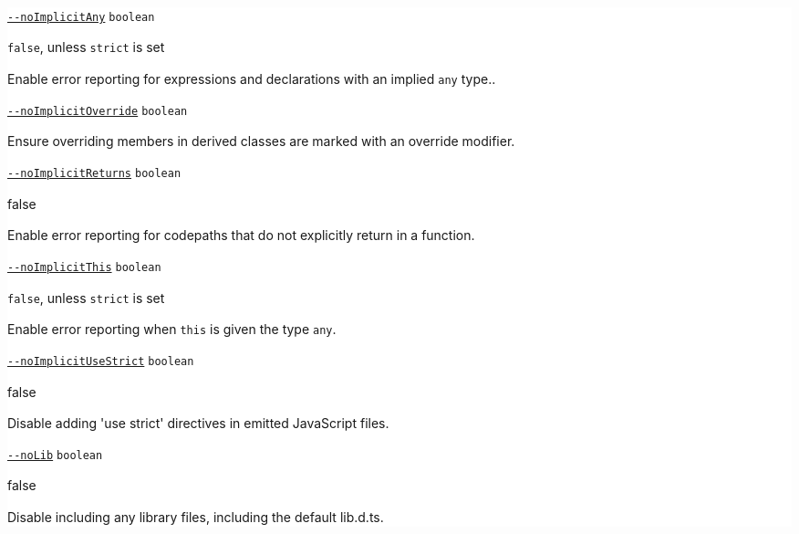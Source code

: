 </tr></td>
<tr class='even' name='noImplicitAny'>
<td><code><a href='/tsconfig/#noImplicitAny'>--noImplicitAny</a></code></td>
  <td><code>boolean</code></td>
  <td><p><code>false</code>, unless <code>strict</code> is set</p>
</td>
</tr>
<tr class="option-description even"><td colspan="3">
<p>Enable error reporting for expressions and declarations with an implied <code>any</code> type..</p>

</tr></td>
<tr class='odd' name='noImplicitOverride'>
<td><code><a href='/tsconfig/#noImplicitOverride'>--noImplicitOverride</a></code></td>
  <td><code>boolean</code></td>
  <td>
</td>
</tr>
<tr class="option-description odd"><td colspan="3">
<p>Ensure overriding members in derived classes are marked with an override modifier.</p>

</tr></td>
<tr class='even' name='noImplicitReturns'>
<td><code><a href='/tsconfig/#noImplicitReturns'>--noImplicitReturns</a></code></td>
  <td><code>boolean</code></td>
  <td><p>false</p>
</td>
</tr>
<tr class="option-description even"><td colspan="3">
<p>Enable error reporting for codepaths that do not explicitly return in a function.</p>

</tr></td>
<tr class='odd' name='noImplicitThis'>
<td><code><a href='/tsconfig/#noImplicitThis'>--noImplicitThis</a></code></td>
  <td><code>boolean</code></td>
  <td><p><code>false</code>, unless <code>strict</code> is set</p>
</td>
</tr>
<tr class="option-description odd"><td colspan="3">
<p>Enable error reporting when <code>this</code> is given the type <code>any</code>.</p>

</tr></td>
<tr class='even' name='noImplicitUseStrict'>
<td><code><a href='/tsconfig/#noImplicitUseStrict'>--noImplicitUseStrict</a></code></td>
  <td><code>boolean</code></td>
  <td><p>false</p>
</td>
</tr>
<tr class="option-description even"><td colspan="3">
<p>Disable adding 'use strict' directives in emitted JavaScript files.</p>

</tr></td>
<tr class='odd' name='noLib'>
<td><code><a href='/tsconfig/#noLib'>--noLib</a></code></td>
  <td><code>boolean</code></td>
  <td><p>false</p>
</td>
</tr>
<tr class="option-description odd"><td colspan="3">
<p>Disable including any library files, including the default lib.d.ts.</p>
